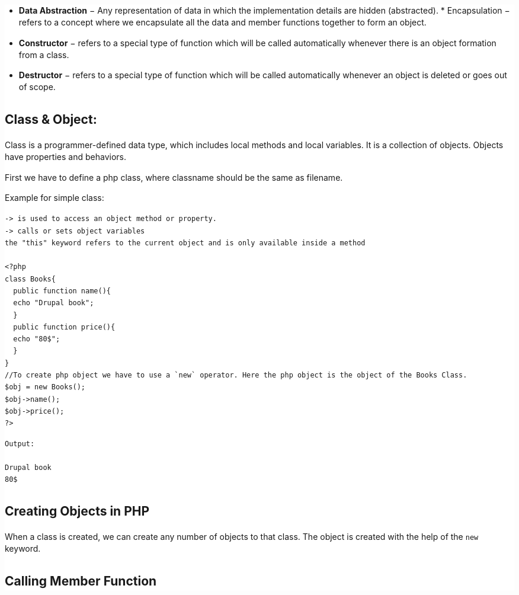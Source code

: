 * **Data Abstraction** − Any representation of data in which the implementation details are hidden (abstracted). * Encapsulation − refers to a concept where we encapsulate all the data and member functions together to form an object.

* **Constructor** − refers to a special type of function which will be called automatically whenever there is an object formation from a class.

* **Destructor** − refers to a special type of function which will be called automatically whenever an object is deleted or goes out of scope.


## Class & Object:

Class is a programmer-defined data type, which includes local methods and local variables. It is a collection of objects. Objects have properties and behaviors.

First we have to define a php class, where classname should be the same as filename.

Example for simple class:

```
-> is used to access an object method or property.
-> calls or sets object variables
the "this" keyword refers to the current object and is only available inside a method

<?php
class Books{
  public function name(){
  echo "Drupal book";
  }
  public function price(){
  echo "80$";
  }
}
//To create php object we have to use a `new` operator. Here the php object is the object of the Books Class.
$obj = new Books();
$obj->name();
$obj->price();
?>
```
```
Output:

Drupal book
80$
```

## Creating Objects in PHP

When a class is created, we can create any number of objects to that class. The object is created with the help of the `new` keyword.

## Calling Member Function
